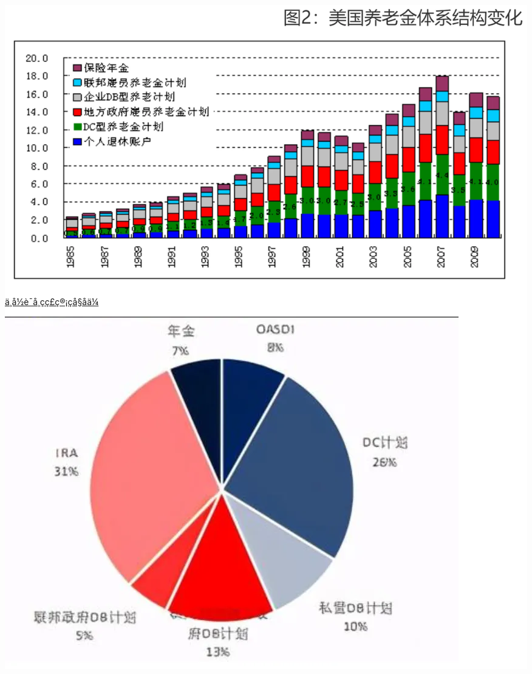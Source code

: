 ![](/images/btnews/btnews/0301_0400/0350/image9.webp)

[
        ä¸­å½è¯å¸çç£ç®¡çå§åä¼
    ](http://www.csrc.gov.cn/pub/newsite/ztzl/yjbg/201406/t20140610_255810.html)

![](/images/btnews/btnews/0301_0400/0350/image10.webp)
